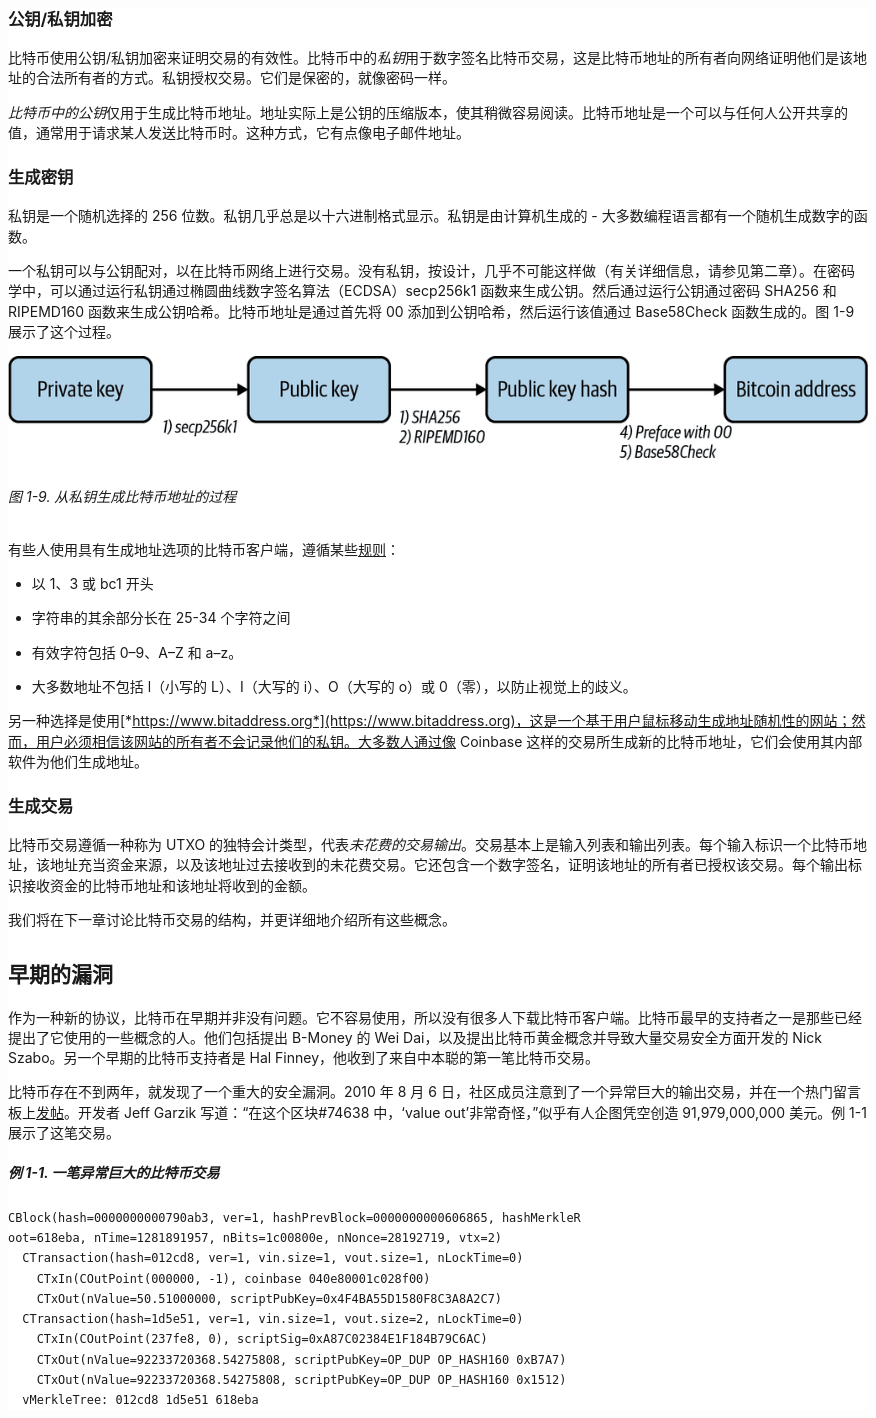 ### 公钥/私钥加密

比特币使用公钥/私钥加密来证明交易的有效性。比特币中的*私钥*用于数字签名比特币交易，这是比特币地址的所有者向网络证明他们是该地址的合法所有者的方式。私钥授权交易。它们是保密的，就像密码一样。

*比特币中的公钥*仅用于生成比特币地址。地址实际上是公钥的压缩版本，使其稍微容易阅读。比特币地址是一个可以与任何人公开共享的值，通常用于请求某人发送比特币时。这种方式，它有点像电子邮件地址。

### 生成密钥

私钥是一个随机选择的 256 位数。私钥几乎总是以十六进制格式显示。私钥是由计算机生成的 - 大多数编程语言都有一个随机生成数字的函数。

一个私钥可以与公钥配对，以在比特币网络上进行交易。没有私钥，按设计，几乎不可能这样做（有关详细信息，请参见第二章）。在密码学中，可以通过运行私钥通过椭圆曲线数字签名算法（ECDSA）secp256k1 函数来生成公钥。然后通过运行公钥通过密码 SHA256 和 RIPEMD160 函数来生成公钥哈希。比特币地址是通过首先将 00 添加到公钥哈希，然后运行该值通过 Base58Check 函数生成的。图 1-9 展示了这个过程。

![](img/mabc_0109.png)

###### 图 1-9\. 从私钥生成比特币地址的过程

有些人使用具有生成地址选项的比特币客户端，遵循某些[规则](https://en.bitcoin.it/wiki/Address)：

+   以 1、3 或 bc1 开头

+   字符串的其余部分长在 25-34 个字符之间

+   有效字符包括 0–9、A–Z 和 a–z。

+   大多数地址不包括 l（小写的 L）、I（大写的 i）、O（大写的 o）或 0（零），以防止视觉上的歧义。

另一种选择是使用[*https://www.bitaddress.org*](https://www.bitaddress.org)，这是一个基于用户鼠标移动生成地址随机性的网站；然而，用户必须相信该网站的所有者不会记录他们的私钥。大多数人通过像 Coinbase 这样的交易所生成新的比特币地址，它们会使用其内部软件为他们生成地址。

### 生成交易

比特币交易遵循一种称为 UTXO 的独特会计类型，代表*未花费的交易输出*。交易基本上是输入列表和输出列表。每个输入标识一个比特币地址，该地址充当资金来源，以及该地址过去接收到的未花费交易。它还包含一个数字签名，证明该地址的所有者已授权该交易。每个输出标识接收资金的比特币地址和该地址将收到的金额。

我们将在下一章讨论比特币交易的结构，并更详细地介绍所有这些概念。

## 早期的漏洞

作为一种新的协议，比特币在早期并非没有问题。它不容易使用，所以没有很多人下载比特币客户端。比特币最早的支持者之一是那些已经提出了它使用的一些概念的人。他们包括提出 B-Money 的 Wei Dai，以及提出比特币黄金概念并导致大量交易安全方面开发的 Nick Szabo。另一个早期的比特币支持者是 Hal Finney，他收到了来自中本聪的第一笔比特币交易。

比特币存在不到两年，就发现了一个重大的安全漏洞。2010 年 8 月 6 日，社区成员注意到了一个异常巨大的输出交易，并在一个热门留言板上[发帖](https://oreil.ly/qXQZ8)。开发者 Jeff Garzik 写道：“在这个区块#74638 中，‘value out’非常奇怪，”似乎有人企图凭空创造 91,979,000,000 美元。例 1-1 展示了这笔交易。

##### 例 1-1\. 一笔异常巨大的比特币交易

```
CBlock(hash=0000000000790ab3, ver=1, hashPrevBlock=0000000000606865, hashMerkleR
oot=618eba, nTime=1281891957, nBits=1c00800e, nNonce=28192719, vtx=2)
  CTransaction(hash=012cd8, ver=1, vin.size=1, vout.size=1, nLockTime=0)
    CTxIn(COutPoint(000000, -1), coinbase 040e80001c028f00)
    CTxOut(nValue=50.51000000, scriptPubKey=0x4F4BA55D1580F8C3A8A2C7)
  CTransaction(hash=1d5e51, ver=1, vin.size=1, vout.size=2, nLockTime=0)
    CTxIn(COutPoint(237fe8, 0), scriptSig=0xA87C02384E1F184B79C6AC)
    CTxOut(nValue=92233720368.54275808, scriptPubKey=OP_DUP OP_HASH160 0xB7A7)
    CTxOut(nValue=92233720368.54275808, scriptPubKey=OP_DUP OP_HASH160 0x1512)
  vMerkleTree: 012cd8 1d5e51 618eba

```
